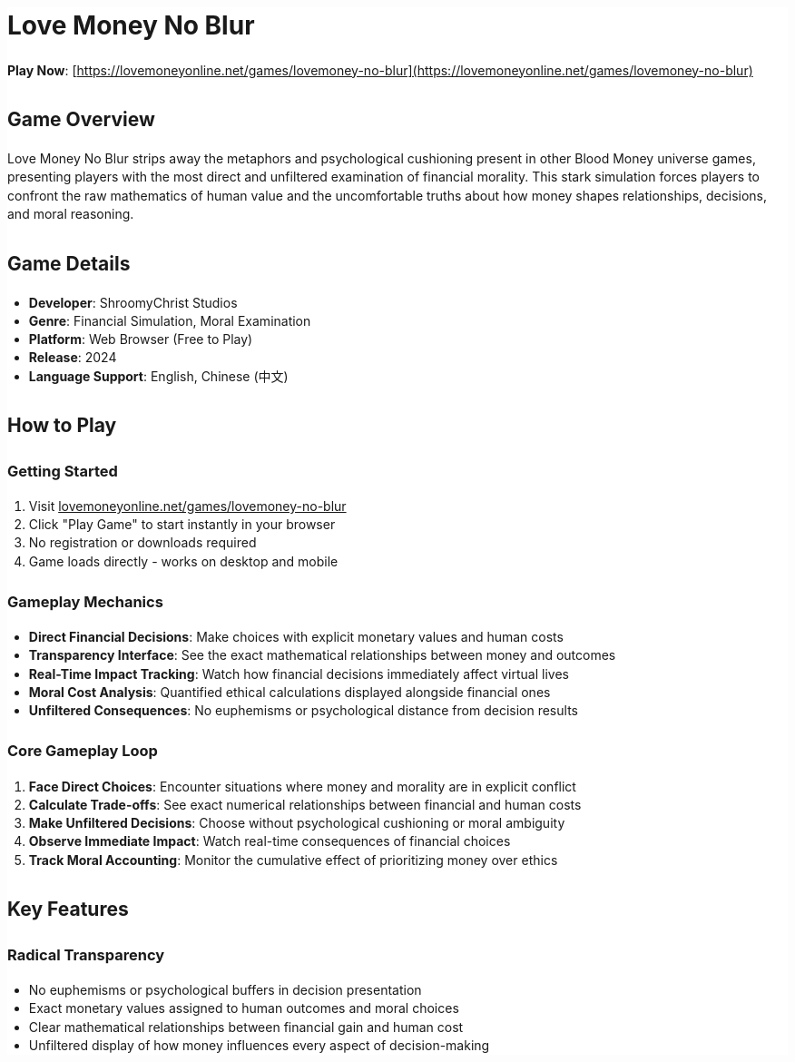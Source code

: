 # Love Money No Blur

**Play Now**: [https://lovemoneyonline.net/games/lovemoney-no-blur](https://lovemoneyonline.net/games/lovemoney-no-blur)

## Game Overview

Love Money No Blur strips away the metaphors and psychological cushioning present in other Blood Money universe games, presenting players with the most direct and unfiltered examination of financial morality. This stark simulation forces players to confront the raw mathematics of human value and the uncomfortable truths about how money shapes relationships, decisions, and moral reasoning.

## Game Details

- **Developer**: ShroomyChrist Studios
- **Genre**: Financial Simulation, Moral Examination
- **Platform**: Web Browser (Free to Play)
- **Release**: 2024
- **Language Support**: English, Chinese (中文)

## How to Play

### Getting Started
1. Visit [lovemoneyonline.net/games/lovemoney-no-blur](https://lovemoneyonline.net/games/lovemoney-no-blur)
2. Click "Play Game" to start instantly in your browser
3. No registration or downloads required
4. Game loads directly - works on desktop and mobile

### Gameplay Mechanics
- **Direct Financial Decisions**: Make choices with explicit monetary values and human costs
- **Transparency Interface**: See the exact mathematical relationships between money and outcomes
- **Real-Time Impact Tracking**: Watch how financial decisions immediately affect virtual lives
- **Moral Cost Analysis**: Quantified ethical calculations displayed alongside financial ones
- **Unfiltered Consequences**: No euphemisms or psychological distance from decision results

### Core Gameplay Loop
1. **Face Direct Choices**: Encounter situations where money and morality are in explicit conflict
2. **Calculate Trade-offs**: See exact numerical relationships between financial and human costs
3. **Make Unfiltered Decisions**: Choose without psychological cushioning or moral ambiguity
4. **Observe Immediate Impact**: Watch real-time consequences of financial choices
5. **Track Moral Accounting**: Monitor the cumulative effect of prioritizing money over ethics

## Key Features

### Radical Transparency
- No euphemisms or psychological buffers in decision presentation
- Exact monetary values assigned to human outcomes and moral choices
- Clear mathematical relationships between financial gain and human cost
- Unfiltered display of how money influences every aspect of decision-making
